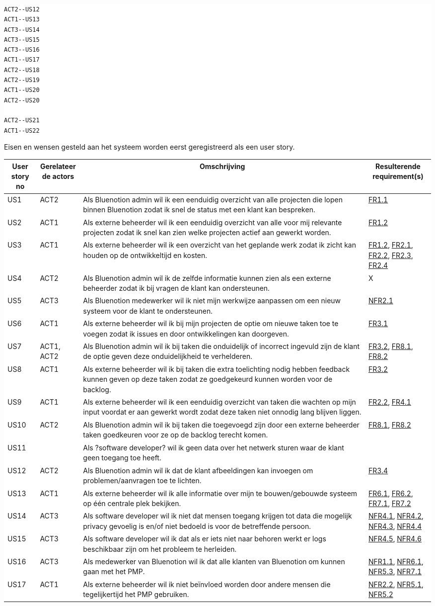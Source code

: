 ```puml
ACT2--US12
ACT1--US13
ACT3--US14
ACT3--US15
ACT3--US16
ACT1--US17
ACT2--US18
ACT2--US19
ACT1--US20
ACT2--US20

ACT2--US21
ACT1--US22

```

Eisen en wensen gesteld aan het systeem worden eerst geregistreerd als een user story.

| User story no | Gerelateerde actors  | Omschrijving  | Resulterende requirement(s)  |
|---|---|---|---|
| US1   | ACT2  | Als Bluenotion admin wil ik een eenduidig overzicht van alle projecten die lopen binnen Bluenotion zodat ik snel de status met een klant kan bespreken.  | [FR1.1](./Requirements/FR1_Inzien_project_plannings_informatie.md#fr11-inzien-projecten) |
| US2  | ACT1 | Als externe beheerder wil ik een eenduidig overzicht van alle voor mij relevante projecten zodat ik snel kan zien welke projecten actief aan gewerkt worden.  | [FR1.2](./Requirements/FR1_Inzien_project_plannings_informatie.md#fr12-inzien-totaal-geplande-urenkosten) |
| US3  | ACT1 | Als externe beheerder wil ik een overzicht van het geplande werk zodat ik zicht kan houden op de ontwikkeltijd en kosten. | [FR1.2](./Requirements/FR1_Inzien_project_plannings_informatie.md#fr12-inzien-totaal-geplande-urenkosten), [FR2.1](./Requirements/FR2_Inzien_taken.md#fr21-inzien-taken-van-project), [FR2.2](./Requirements/FR2_Inzien_taken.md#fr22-filteren-taken-op-waiting-for-feedback-internextern-open-stagingtesting-closed), [FR2.3](./Requirements/FR2_Inzien_taken.md#fr23-inzien-taak-details), [FR2.4](./Requirements/FR2_Inzien_taken.md#fr24-tonen-taken-in-gantt-chart) |
| US4  | ACT2  | Als Bluenotion admin wil ik de zelfde informatie kunnen zien als een externe beheerder zodat ik bij vragen de klant kan ondersteunen.  |  X |
| US5  | ACT3  | Als Bluenotion medewerker wil ik niet mijn werkwijze aanpassen om een nieuw systeem voor de klant te ondersteunen.  | [NFR2.1](#nonfunctional-requirements)  |
| US6  | ACT1  | Als externe beheerder wil ik bij mijn projecten de optie om nieuwe taken toe te voegen zodat ik issues en door ontwikkelingen kan doorgeven.  | [FR3.1](./Requirements/FR3_Toevoegen_aanvraag.md#fr3-toevoegen-aanvraag) |
| US7  | ACT1, ACT2  | Als Bluenotion admin wil ik bij taken die onduidelijk of incorrect ingevuld zijn de klant de optie geven deze onduidelijkheid te verhelderen.  | [FR3.2](./Requirements/FR3_Toevoegen_aanvraag.md#fr32-toelichting-geven-op-aanvraag), [FR8.1](./Requirements/FR8_Controleren_aanvraag.md#fr81-controleren-aanvraag), [FR8.2](./Requirements/FR8_Controleren_aanvraag.md#fr82-op-splitten-taak-naar-team-taken) |
| US8  | ACT1  | Als externe beheerder wil ik bij taken die extra toelichting nodig hebben feedback kunnen geven op deze taken zodat ze goedgekeurd kunnen worden voor de backlog.  | [FR3.2](./Requirements/FR3_Toevoegen_aanvraag.md#fr32-toelichting-geven-op-aanvraag) |
| US9  | ACT1  | Als externe beheerder wil ik een eenduidig overzicht van taken die wachten op mijn input voordat er aan gewerkt wordt zodat deze taken niet onnodig lang blijven liggen.  | [FR2.2](./Requirements/FR2_Inzien_taken.md#fr22-filteren-taken-op-waiting-for-feedback-internextern-open-stagingtesting-closed), [FR4.1](./Requirements/FR4_Versturen_notificaties.md#fr41-inlichten-klant-wanneer-een-taak-wacht-op-input-van-de-klant) |
| US10  | ACT2  | Als Bluenotion admin wil ik bij taken die toegevoegd zijn door een externe beheerder taken goedkeuren voor ze op de backlog terecht komen.  | [FR8.1](./Requirements/FR8_Controleren_aanvraag.md#fr81-controleren-aanvraag), [FR8.2](./Requirements/FR8_Controleren_aanvraag.md#fr82-op-splitten-taak-naar-team-taken)  |
| US11  |   | Als ?software developer? wil ik geen data over het netwerk sturen waar de klant geen toegang toe heeft.  |   |
| US12 | ACT2 | Als Bluenotion admin wil ik dat de klant afbeeldingen kan invoegen om problemen/aanvragen toe te lichten. | [FR3.4](./Requirements/FR3_Toevoegen_aanvraag.md#fr34-toevoegen-bijlagen-bij-taak) |
| US13 | ACT1 | Als externe beheerder wil ik alle informatie over mijn te bouwen/gebouwde systeem op één centrale plek bekijken. | [FR6.1](./Requirements/FR6_Inzien_project_service_statuses.md#fr61-inzien-lijst-van-project-dependencies), [FR6.2](./Requirements/FR6_Inzien_project_service_statuses.md#fr62-inzien-huidige-status-onlineoffline-project-dependencies), [FR7.1](./Requirements/FR7_Inzien_project_documentatie.md#fr71-openendownloaden-document), [FR7.2](./Requirements/FR7_Inzien_project_documentatie.md#fr72-filteren-documentnaamcategorie) |
| US14 | ACT3 | Als software developer wil ik niet dat mensen toegang krijgen tot data die mogelijk privacy gevoelig is en/of niet bedoeld is voor de betreffende persoon. | [NFR4.1](FunctioneelOntwerp.md#nonfunctional-requirements), [NFR4.2](FunctioneelOntwerp.md#nonfunctional-requirements), [NFR4.3](FunctioneelOntwerp.md#nonfunctional-requirements), [NFR4.4](FunctioneelOntwerp.md#nonfunctional-requirements) |
| US15 | ACT3 | Als software developer wil ik dat als er iets niet naar behoren werkt er logs beschikbaar zijn om het probleem te herleiden. | [NFR4.5](FunctioneelOntwerp.md#nonfunctional-requirements), [NFR4.6](FunctioneelOntwerp.md#nonfunctional-requirements) |
| US16 | ACT3 | Als medewerker van Bluenotion wil ik dat alle klanten van Bluenotion om kunnen gaan met het PMP. | [NFR1.1](FunctioneelOntwerp.md#nonfunctional-requirements), [NFR6.1](FunctioneelOntwerp.md#nonfunctional-requirements), [NFR5.3](FunctioneelOntwerp.md#nonfunctional-requirements), [NFR7.1](FunctioneelOntwerp.md#nonfunctional-requirements) |
| US17 | ACT1 | Als externe beheerder wil ik niet beïnvloed worden door andere mensen die tegelijkertijd het PMP gebruiken. | [NFR2.2](FunctioneelOntwerp.md#nonfunctional-requirements), [NFR5.1](FunctioneelOntwerp.md#nonfunctional-requirements), [NFR5.2](FunctioneelOntwerp.md#nonfunctional-requirements) |